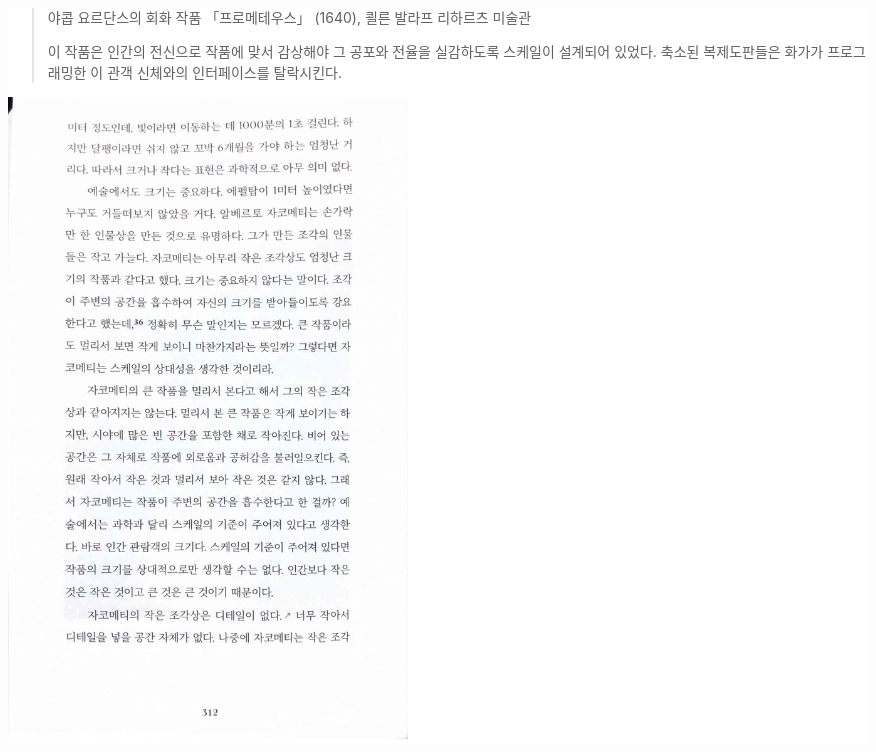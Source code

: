 
> 야콥 요르단스의 회화 작품 「프로메테우스」 (1640), 쾰른 발라프 리하르츠 미술관
>
> 이 작품은 인간의 전신으로 작품에 맞서 감상해야 그 공포와 전율을 실감하도록 스케일이 설계되어 있었다. 축소된 복제도판들은 화가가 프로그래밍한 이 관객 신체와의 인터페이스를 탈락시킨다.

<img src="newtons_atelier/12.jpg" width="400"/>
